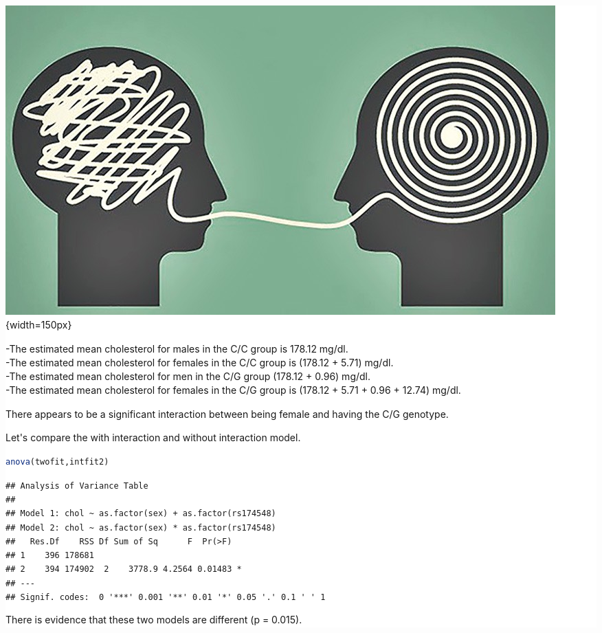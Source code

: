 ![](img/interpretation.jpg){width=150px}

</div>

-The estimated mean cholesterol for males in the C/C group is 178.12 mg/dl.     
-The estimated mean cholesterol for females in the C/C group is (178.12 + 5.71) mg/dl.      
-The estimated mean cholesterol for men in the C/G group (178.12 + 0.96) mg/dl.     
-The estimated mean cholesterol for females in the C/G group is (178.12 + 5.71 + 0.96 + 12.74) mg/dl.     

There appears to be a significant interaction between being female and having the C/G genotype.

Let's compare the with interaction and without interaction model.


```r
anova(twofit,intfit2)
```

```
## Analysis of Variance Table
## 
## Model 1: chol ~ as.factor(sex) + as.factor(rs174548)
## Model 2: chol ~ as.factor(sex) * as.factor(rs174548)
##   Res.Df    RSS Df Sum of Sq      F  Pr(>F)  
## 1    396 178681                              
## 2    394 174902  2    3778.9 4.2564 0.01483 *
## ---
## Signif. codes:  0 '***' 0.001 '**' 0.01 '*' 0.05 '.' 0.1 ' ' 1
```

There is evidence that these two models are different (p = 0.015).
